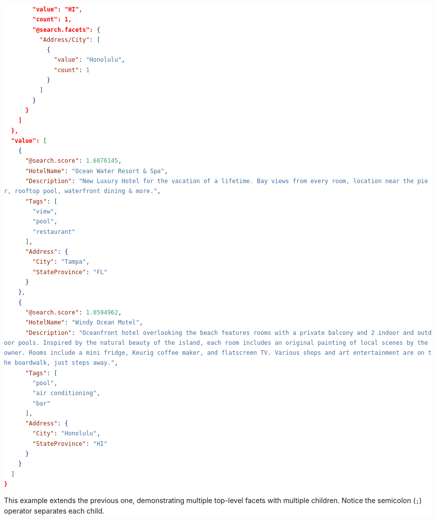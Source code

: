 ```json
        "value": "HI",
        "count": 1,
        "@search.facets": {
          "Address/City": [
            {
              "value": "Honolulu",
              "count": 1
            }
          ]
        }
      }
    ]
  },
  "value": [
    {
      "@search.score": 1.6076145,
      "HotelName": "Ocean Water Resort & Spa",
      "Description": "New Luxury Hotel for the vacation of a lifetime. Bay views from every room, location near the pier, rooftop pool, waterfront dining & more.",
      "Tags": [
        "view",
        "pool",
        "restaurant"
      ],
      "Address": {
        "City": "Tampa",
        "StateProvince": "FL"
      }
    },
    {
      "@search.score": 1.0594962,
      "HotelName": "Windy Ocean Motel",
      "Description": "Oceanfront hotel overlooking the beach features rooms with a private balcony and 2 indoor and outdoor pools. Inspired by the natural beauty of the island, each room includes an original painting of local scenes by the owner. Rooms include a mini fridge, Keurig coffee maker, and flatscreen TV. Various shops and art entertainment are on the boardwalk, just steps away.",
      "Tags": [
        "pool",
        "air conditioning",
        "bar"
      ],
      "Address": {
        "City": "Honolulu",
        "StateProvince": "HI"
      }
    }
  ]
}
```

This example extends the previous one, demonstrating multiple top-level facets with multiple children. Notice the semicolon (`;`) operator separates each child.
